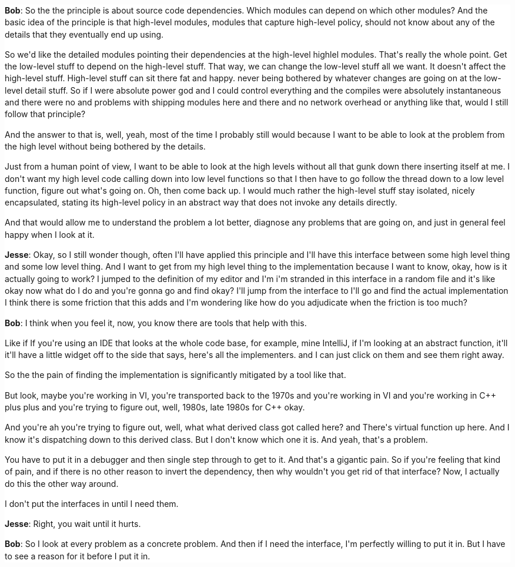 **Bob**: So the the principle is about source code dependencies. Which modules can depend on which other modules? And the basic idea of the principle is that high-level modules, modules that capture high-level policy, should not know about any of the details that they eventually end up using.

So we'd like the detailed modules pointing their dependencies at the high-level highlel modules. That's really the whole point. Get the low-level stuff to depend on the high-level stuff. That way, we can change the low-level stuff all we want. It doesn't affect the high-level stuff. High-level stuff can sit there fat and happy. never being bothered by whatever changes are going on at the low-level detail stuff. So if I were absolute power god and I could control everything and the compiles were absolutely instantaneous and there were no and problems with shipping modules here and there and no network overhead or anything like that, would I still follow that principle?

And the answer to that is, well, yeah, most of the time I probably still would because I want to be able to look at the problem from the high level without being bothered by the details.

Just from a human point of view, I want to be able to look at the high levels without all that gunk down there inserting itself at me. I don't want my high level code calling down into low level functions so that I then have to go follow the thread down to a low level function, figure out what's going on. Oh, then come back up. I would much rather the high-level stuff stay isolated, nicely encapsulated, stating its high-level policy in an abstract way that does not invoke any details directly.

And that would allow me to understand the problem a lot better, diagnose any problems that are going on, and just in general feel happy when I look at it.

**Jesse**: Okay, so I still wonder though, often I'll have applied this principle and I'll have this interface between some high level thing and some low level thing. And I want to get from my high level thing to the implementation because I want to know, okay, how is it actually going to work? I jumped to the definition of my editor and I'm i'm stranded in this interface in a random file and it's like okay now what do I do and you're gonna go and find okay? I'll jump from the interface to I'll go and find the actual implementation I think there is some friction that this adds and I'm wondering like how do you adjudicate when the friction is too much?

**Bob**: I think when you feel it, now, you know there are tools that help with this.

Like if If you're using an IDE that looks at the whole code base, for example, mine IntelliJ, if I'm looking at an abstract function, it'll it'll have a little widget off to the side that says, here's all the implementers. and I can just click on them and see them right away.

So the the pain of finding the implementation is significantly mitigated by a tool like that.

But look, maybe you're working in VI, you're transported back to the 1970s and you're working in VI and you're working in C++ plus plus and you're trying to figure out, well, 1980s, late 1980s for C++ okay.

And you're ah you're trying to figure out, well, what what derived class got called here? and There's virtual function up here. And I know it's dispatching down to this derived class. But I don't know which one it is. And yeah, that's a problem.

You have to put it in a debugger and then single step through to get to it. And that's a gigantic pain. So if you're feeling that kind of pain, and if there is no other reason to invert the dependency, then why wouldn't you get rid of that interface? Now, I actually do this the other way around.

I don't put the interfaces in until I need them.

**Jesse**: Right, you wait until it hurts.

**Bob**: So I look at every problem as a concrete problem. And then if I need the interface, I'm perfectly willing to put it in. But I have to see a reason for it before I put it in.
